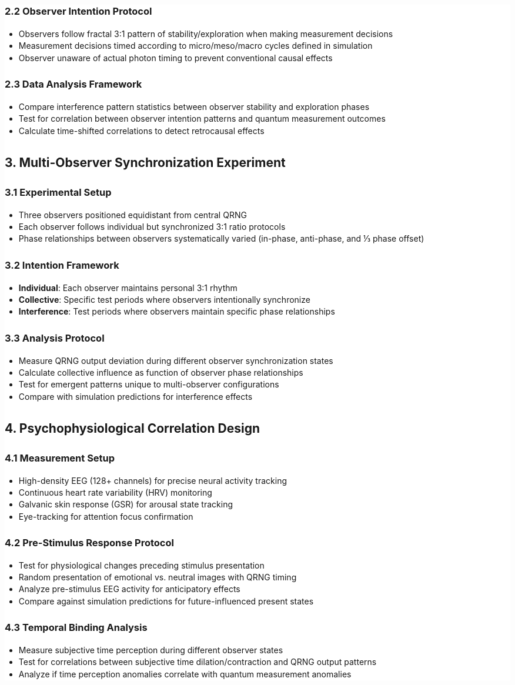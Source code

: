 ### 2.2 Observer Intention Protocol
- Observers follow fractal 3:1 pattern of stability/exploration when making measurement decisions
- Measurement decisions timed according to micro/meso/macro cycles defined in simulation
- Observer unaware of actual photon timing to prevent conventional causal effects

### 2.3 Data Analysis Framework
- Compare interference pattern statistics between observer stability and exploration phases
- Test for correlation between observer intention patterns and quantum measurement outcomes
- Calculate time-shifted correlations to detect retrocausal effects

## 3. Multi-Observer Synchronization Experiment

### 3.1 Experimental Setup
- Three observers positioned equidistant from central QRNG
- Each observer follows individual but synchronized 3:1 ratio protocols
- Phase relationships between observers systematically varied (in-phase, anti-phase, and ⅓ phase offset)

### 3.2 Intention Framework
- **Individual**: Each observer maintains personal 3:1 rhythm
- **Collective**: Specific test periods where observers intentionally synchronize
- **Interference**: Test periods where observers maintain specific phase relationships

### 3.3 Analysis Protocol
- Measure QRNG output deviation during different observer synchronization states
- Calculate collective influence as function of observer phase relationships
- Test for emergent patterns unique to multi-observer configurations
- Compare with simulation predictions for interference effects

## 4. Psychophysiological Correlation Design

### 4.1 Measurement Setup
- High-density EEG (128+ channels) for precise neural activity tracking
- Continuous heart rate variability (HRV) monitoring
- Galvanic skin response (GSR) for arousal state tracking
- Eye-tracking for attention focus confirmation

### 4.2 Pre-Stimulus Response Protocol
- Test for physiological changes preceding stimulus presentation
- Random presentation of emotional vs. neutral images with QRNG timing
- Analyze pre-stimulus EEG activity for anticipatory effects
- Compare against simulation predictions for future-influenced present states

### 4.3 Temporal Binding Analysis
- Measure subjective time perception during different observer states
- Test for correlations between subjective time dilation/contraction and QRNG output patterns
- Analyze if time perception anomalies correlate with quantum measurement anomalies
